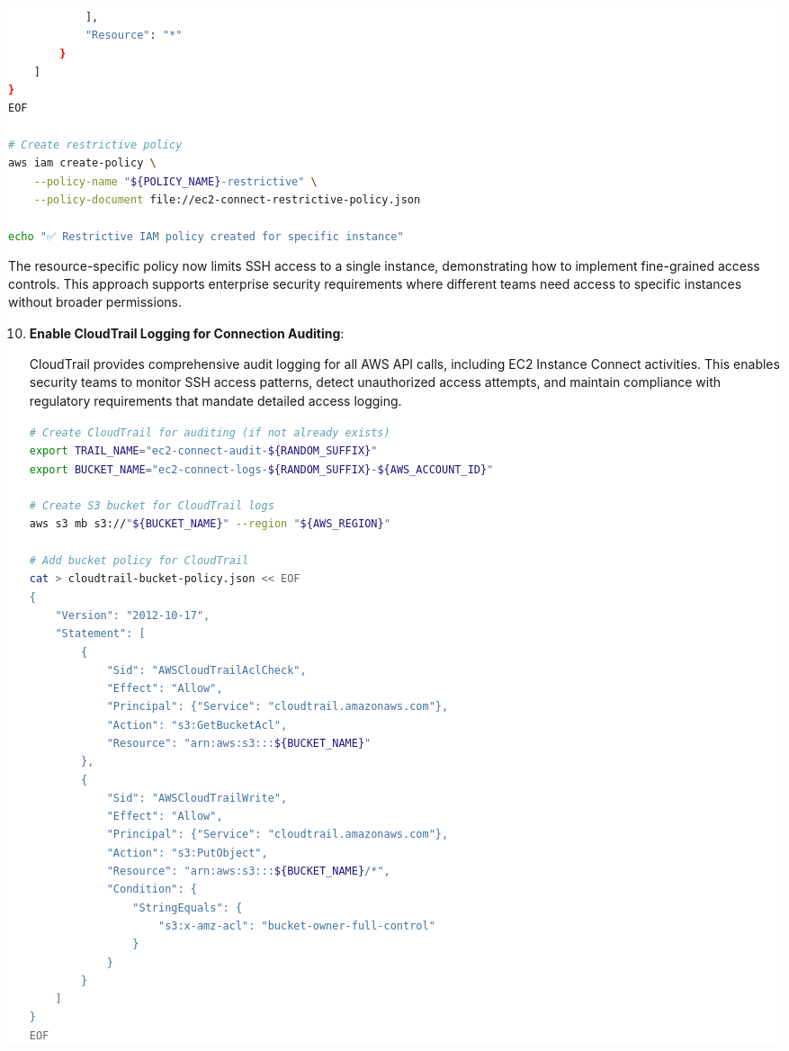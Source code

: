    ```bash
               ],
               "Resource": "*"
           }
       ]
   }
   EOF
   
   # Create restrictive policy
   aws iam create-policy \
       --policy-name "${POLICY_NAME}-restrictive" \
       --policy-document file://ec2-connect-restrictive-policy.json
   
   echo "✅ Restrictive IAM policy created for specific instance"
   ```

   The resource-specific policy now limits SSH access to a single instance, demonstrating how to implement fine-grained access controls. This approach supports enterprise security requirements where different teams need access to specific instances without broader permissions.

10. **Enable CloudTrail Logging for Connection Auditing**:

    CloudTrail provides comprehensive audit logging for all AWS API calls, including EC2 Instance Connect activities. This enables security teams to monitor SSH access patterns, detect unauthorized access attempts, and maintain compliance with regulatory requirements that mandate detailed access logging.

    ```bash
    # Create CloudTrail for auditing (if not already exists)
    export TRAIL_NAME="ec2-connect-audit-${RANDOM_SUFFIX}"
    export BUCKET_NAME="ec2-connect-logs-${RANDOM_SUFFIX}-${AWS_ACCOUNT_ID}"
    
    # Create S3 bucket for CloudTrail logs
    aws s3 mb s3://"${BUCKET_NAME}" --region "${AWS_REGION}"
    
    # Add bucket policy for CloudTrail
    cat > cloudtrail-bucket-policy.json << EOF
    {
        "Version": "2012-10-17",
        "Statement": [
            {
                "Sid": "AWSCloudTrailAclCheck",
                "Effect": "Allow",
                "Principal": {"Service": "cloudtrail.amazonaws.com"},
                "Action": "s3:GetBucketAcl",
                "Resource": "arn:aws:s3:::${BUCKET_NAME}"
            },
            {
                "Sid": "AWSCloudTrailWrite",
                "Effect": "Allow",
                "Principal": {"Service": "cloudtrail.amazonaws.com"},
                "Action": "s3:PutObject",
                "Resource": "arn:aws:s3:::${BUCKET_NAME}/*",
                "Condition": {
                    "StringEquals": {
                        "s3:x-amz-acl": "bucket-owner-full-control"
                    }
                }
            }
        ]
    }
    EOF